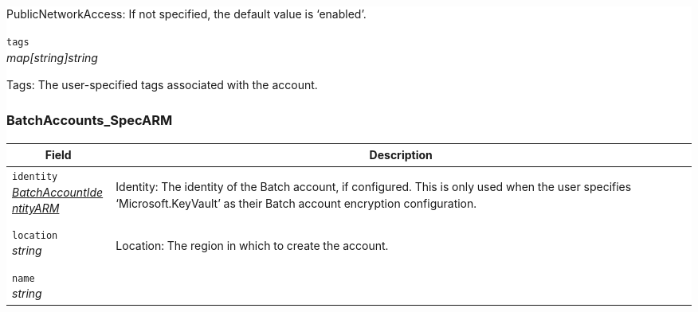 </td>
<td>
<p>PublicNetworkAccess: If not specified, the default value is &lsquo;enabled&rsquo;.</p>
</td>
</tr>
<tr>
<td>
<code>tags</code><br/>
<em>
map[string]string
</em>
</td>
<td>
<p>Tags: The user-specified tags associated with the account.</p>
</td>
</tr>
</tbody>
</table>
<h3 id="batch.azure.com/v1alpha1api20210101.BatchAccounts_SpecARM">BatchAccounts_SpecARM
</h3>
<div>
</div>
<table>
<thead>
<tr>
<th>Field</th>
<th>Description</th>
</tr>
</thead>
<tbody>
<tr>
<td>
<code>identity</code><br/>
<em>
<a href="#batch.azure.com/v1alpha1api20210101.BatchAccountIdentityARM">
BatchAccountIdentityARM
</a>
</em>
</td>
<td>
<p>Identity: The identity of the Batch account, if configured. This is only used when the user specifies
&lsquo;Microsoft.KeyVault&rsquo; as their Batch account encryption configuration.</p>
</td>
</tr>
<tr>
<td>
<code>location</code><br/>
<em>
string
</em>
</td>
<td>
<p>Location: The region in which to create the account.</p>
</td>
</tr>
<tr>
<td>
<code>name</code><br/>
<em>
string
</em>
</td>
<td>